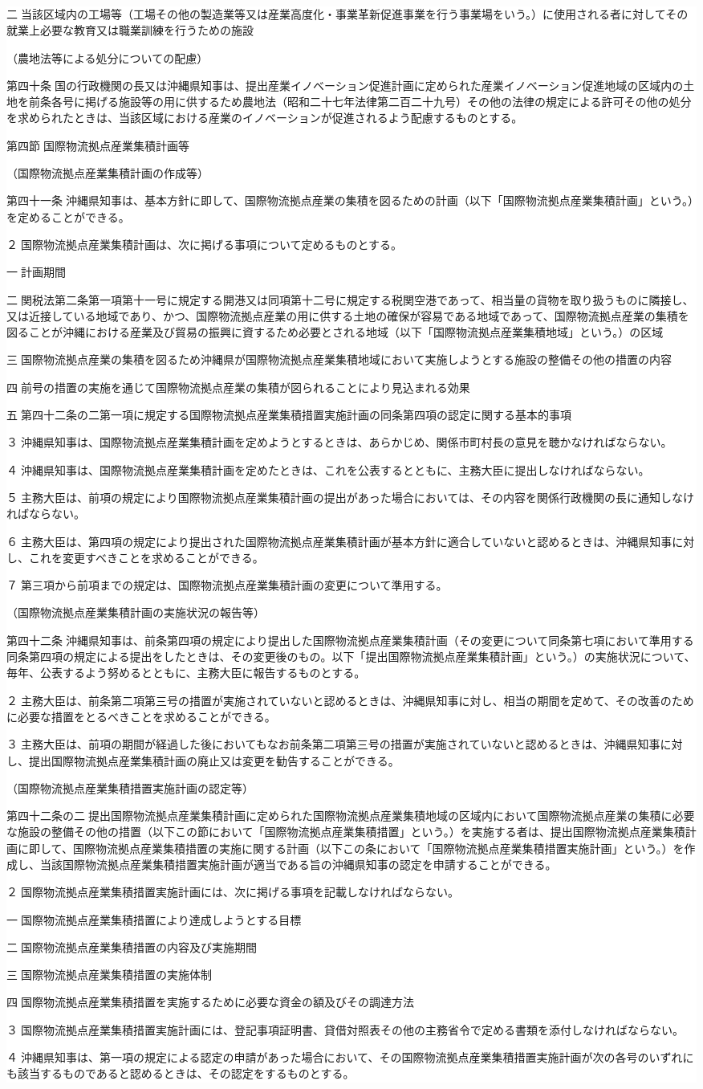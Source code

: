 二 当該区域内の工場等（工場その他の製造業等又は産業高度化・事業革新促進事業を行う事業場をいう。）に使用される者に対してその就業上必要な教育又は職業訓練を行うための施設

（農地法等による処分についての配慮）

第四十条 国の行政機関の長又は沖縄県知事は、提出産業イノベーション促進計画に定められた産業イノベーション促進地域の区域内の土地を前条各号に掲げる施設等の用に供するため農地法（昭和二十七年法律第二百二十九号）その他の法律の規定による許可その他の処分を求められたときは、当該区域における産業のイノベーションが促進されるよう配慮するものとする。

第四節 国際物流拠点産業集積計画等

（国際物流拠点産業集積計画の作成等）

第四十一条 沖縄県知事は、基本方針に即して、国際物流拠点産業の集積を図るための計画（以下「国際物流拠点産業集積計画」という。）を定めることができる。

２ 国際物流拠点産業集積計画は、次に掲げる事項について定めるものとする。

一 計画期間

二 関税法第二条第一項第十一号に規定する開港又は同項第十二号に規定する税関空港であって、相当量の貨物を取り扱うものに隣接し、又は近接している地域であり、かつ、国際物流拠点産業の用に供する土地の確保が容易である地域であって、国際物流拠点産業の集積を図ることが沖縄における産業及び貿易の振興に資するため必要とされる地域（以下「国際物流拠点産業集積地域」という。）の区域

三 国際物流拠点産業の集積を図るため沖縄県が国際物流拠点産業集積地域において実施しようとする施設の整備その他の措置の内容

四 前号の措置の実施を通じて国際物流拠点産業の集積が図られることにより見込まれる効果

五 第四十二条の二第一項に規定する国際物流拠点産業集積措置実施計画の同条第四項の認定に関する基本的事項

３ 沖縄県知事は、国際物流拠点産業集積計画を定めようとするときは、あらかじめ、関係市町村長の意見を聴かなければならない。

４ 沖縄県知事は、国際物流拠点産業集積計画を定めたときは、これを公表するとともに、主務大臣に提出しなければならない。

５ 主務大臣は、前項の規定により国際物流拠点産業集積計画の提出があった場合においては、その内容を関係行政機関の長に通知しなければならない。

６ 主務大臣は、第四項の規定により提出された国際物流拠点産業集積計画が基本方針に適合していないと認めるときは、沖縄県知事に対し、これを変更すべきことを求めることができる。

７ 第三項から前項までの規定は、国際物流拠点産業集積計画の変更について準用する。

（国際物流拠点産業集積計画の実施状況の報告等）

第四十二条 沖縄県知事は、前条第四項の規定により提出した国際物流拠点産業集積計画（その変更について同条第七項において準用する同条第四項の規定による提出をしたときは、その変更後のもの。以下「提出国際物流拠点産業集積計画」という。）の実施状況について、毎年、公表するよう努めるとともに、主務大臣に報告するものとする。

２ 主務大臣は、前条第二項第三号の措置が実施されていないと認めるときは、沖縄県知事に対し、相当の期間を定めて、その改善のために必要な措置をとるべきことを求めることができる。

３ 主務大臣は、前項の期間が経過した後においてもなお前条第二項第三号の措置が実施されていないと認めるときは、沖縄県知事に対し、提出国際物流拠点産業集積計画の廃止又は変更を勧告することができる。

（国際物流拠点産業集積措置実施計画の認定等）

第四十二条の二 提出国際物流拠点産業集積計画に定められた国際物流拠点産業集積地域の区域内において国際物流拠点産業の集積に必要な施設の整備その他の措置（以下この節において「国際物流拠点産業集積措置」という。）を実施する者は、提出国際物流拠点産業集積計画に即して、国際物流拠点産業集積措置の実施に関する計画（以下この条において「国際物流拠点産業集積措置実施計画」という。）を作成し、当該国際物流拠点産業集積措置実施計画が適当である旨の沖縄県知事の認定を申請することができる。

２ 国際物流拠点産業集積措置実施計画には、次に掲げる事項を記載しなければならない。

一 国際物流拠点産業集積措置により達成しようとする目標

二 国際物流拠点産業集積措置の内容及び実施期間

三 国際物流拠点産業集積措置の実施体制

四 国際物流拠点産業集積措置を実施するために必要な資金の額及びその調達方法

３ 国際物流拠点産業集積措置実施計画には、登記事項証明書、貸借対照表その他の主務省令で定める書類を添付しなければならない。

４ 沖縄県知事は、第一項の規定による認定の申請があった場合において、その国際物流拠点産業集積措置実施計画が次の各号のいずれにも該当するものであると認めるときは、その認定をするものとする。
